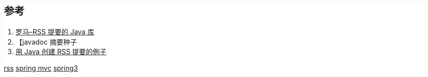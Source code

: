 ## 参考

1.  [罗马–RSS 提要的 Java 库](http://web.archive.org/web/20190216044019/http://java.net/projects/rome/)
2.  【javadoc 摘要种子
3.  [用 Java 创建 RSS 提要的例子](http://web.archive.org/web/20190216044019/http://codeidol.com/java/java-xml/Content-Syndication-with-RSS/Creating-an-RSS-Feed/target=)

[rss](http://web.archive.org/web/20190216044019/http://www.mkyong.com/tag/rss/) [spring mvc](http://web.archive.org/web/20190216044019/http://www.mkyong.com/tag/spring-mvc/) [spring3](http://web.archive.org/web/20190216044019/http://www.mkyong.com/tag/spring3/)







